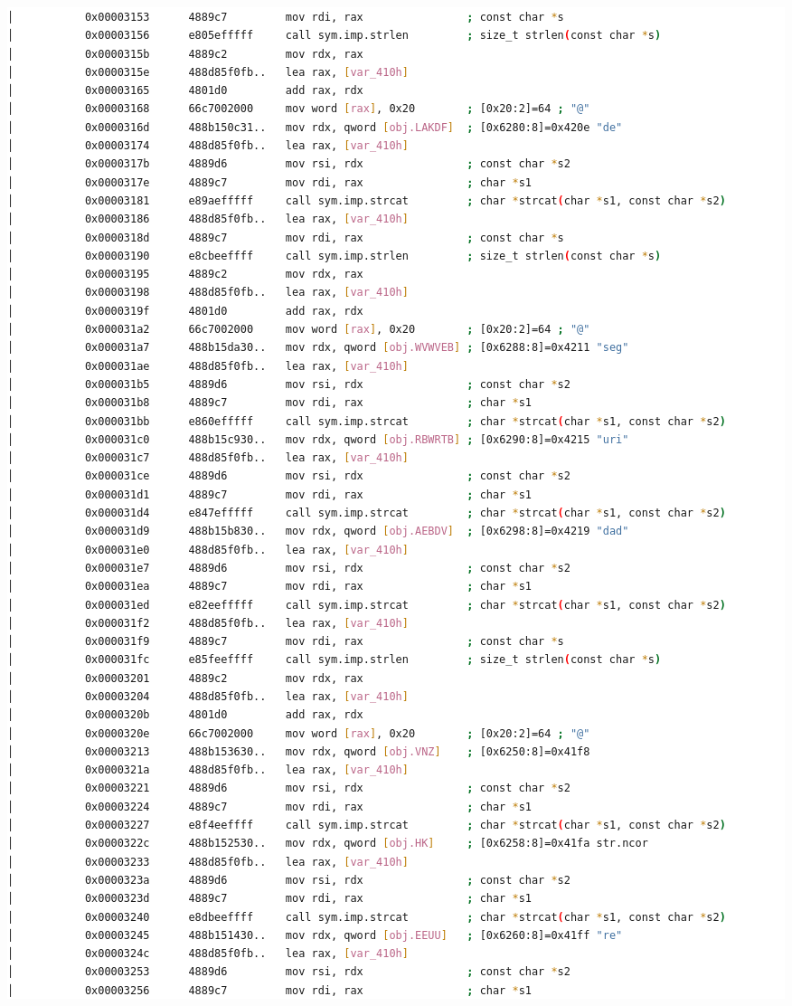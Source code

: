 ```bash
│           0x00003153      4889c7         mov rdi, rax                ; const char *s
│           0x00003156      e805efffff     call sym.imp.strlen         ; size_t strlen(const char *s)
│           0x0000315b      4889c2         mov rdx, rax
│           0x0000315e      488d85f0fb..   lea rax, [var_410h]
│           0x00003165      4801d0         add rax, rdx
│           0x00003168      66c7002000     mov word [rax], 0x20        ; [0x20:2]=64 ; "@"
│           0x0000316d      488b150c31..   mov rdx, qword [obj.LAKDF]  ; [0x6280:8]=0x420e "de"
│           0x00003174      488d85f0fb..   lea rax, [var_410h]
│           0x0000317b      4889d6         mov rsi, rdx                ; const char *s2
│           0x0000317e      4889c7         mov rdi, rax                ; char *s1
│           0x00003181      e89aefffff     call sym.imp.strcat         ; char *strcat(char *s1, const char *s2)
│           0x00003186      488d85f0fb..   lea rax, [var_410h]
│           0x0000318d      4889c7         mov rdi, rax                ; const char *s
│           0x00003190      e8cbeeffff     call sym.imp.strlen         ; size_t strlen(const char *s)
│           0x00003195      4889c2         mov rdx, rax
│           0x00003198      488d85f0fb..   lea rax, [var_410h]
│           0x0000319f      4801d0         add rax, rdx
│           0x000031a2      66c7002000     mov word [rax], 0x20        ; [0x20:2]=64 ; "@"
│           0x000031a7      488b15da30..   mov rdx, qword [obj.WVWVEB] ; [0x6288:8]=0x4211 "seg"
│           0x000031ae      488d85f0fb..   lea rax, [var_410h]
│           0x000031b5      4889d6         mov rsi, rdx                ; const char *s2
│           0x000031b8      4889c7         mov rdi, rax                ; char *s1
│           0x000031bb      e860efffff     call sym.imp.strcat         ; char *strcat(char *s1, const char *s2)
│           0x000031c0      488b15c930..   mov rdx, qword [obj.RBWRTB] ; [0x6290:8]=0x4215 "uri"
│           0x000031c7      488d85f0fb..   lea rax, [var_410h]
│           0x000031ce      4889d6         mov rsi, rdx                ; const char *s2
│           0x000031d1      4889c7         mov rdi, rax                ; char *s1
│           0x000031d4      e847efffff     call sym.imp.strcat         ; char *strcat(char *s1, const char *s2)
│           0x000031d9      488b15b830..   mov rdx, qword [obj.AEBDV]  ; [0x6298:8]=0x4219 "dad"
│           0x000031e0      488d85f0fb..   lea rax, [var_410h]
│           0x000031e7      4889d6         mov rsi, rdx                ; const char *s2
│           0x000031ea      4889c7         mov rdi, rax                ; char *s1
│           0x000031ed      e82eefffff     call sym.imp.strcat         ; char *strcat(char *s1, const char *s2)
│           0x000031f2      488d85f0fb..   lea rax, [var_410h]
│           0x000031f9      4889c7         mov rdi, rax                ; const char *s
│           0x000031fc      e85feeffff     call sym.imp.strlen         ; size_t strlen(const char *s)
│           0x00003201      4889c2         mov rdx, rax
│           0x00003204      488d85f0fb..   lea rax, [var_410h]
│           0x0000320b      4801d0         add rax, rdx
│           0x0000320e      66c7002000     mov word [rax], 0x20        ; [0x20:2]=64 ; "@"
│           0x00003213      488b153630..   mov rdx, qword [obj.VNZ]    ; [0x6250:8]=0x41f8
│           0x0000321a      488d85f0fb..   lea rax, [var_410h]
│           0x00003221      4889d6         mov rsi, rdx                ; const char *s2
│           0x00003224      4889c7         mov rdi, rax                ; char *s1
│           0x00003227      e8f4eeffff     call sym.imp.strcat         ; char *strcat(char *s1, const char *s2)
│           0x0000322c      488b152530..   mov rdx, qword [obj.HK]     ; [0x6258:8]=0x41fa str.ncor
│           0x00003233      488d85f0fb..   lea rax, [var_410h]
│           0x0000323a      4889d6         mov rsi, rdx                ; const char *s2
│           0x0000323d      4889c7         mov rdi, rax                ; char *s1
│           0x00003240      e8dbeeffff     call sym.imp.strcat         ; char *strcat(char *s1, const char *s2)
│           0x00003245      488b151430..   mov rdx, qword [obj.EEUU]   ; [0x6260:8]=0x41ff "re"
│           0x0000324c      488d85f0fb..   lea rax, [var_410h]
│           0x00003253      4889d6         mov rsi, rdx                ; const char *s2
│           0x00003256      4889c7         mov rdi, rax                ; char *s1
```